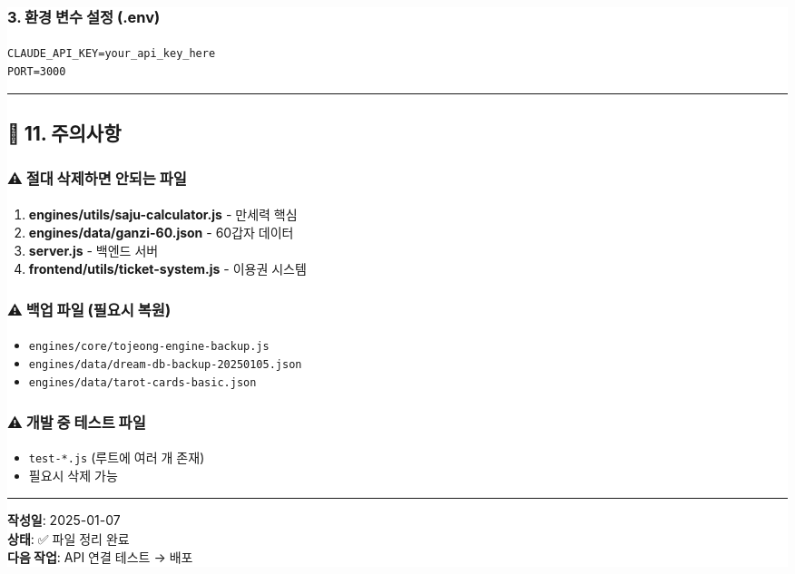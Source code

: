 ### 3. 환경 변수 설정 (.env)
```env
CLAUDE_API_KEY=your_api_key_here
PORT=3000
```

---

## 📝 11. 주의사항

### ⚠️ 절대 삭제하면 안되는 파일
1. **engines/utils/saju-calculator.js** - 만세력 핵심
2. **engines/data/ganzi-60.json** - 60갑자 데이터
3. **server.js** - 백엔드 서버
4. **frontend/utils/ticket-system.js** - 이용권 시스템

### ⚠️ 백업 파일 (필요시 복원)
- `engines/core/tojeong-engine-backup.js`
- `engines/data/dream-db-backup-20250105.json`
- `engines/data/tarot-cards-basic.json`

### ⚠️ 개발 중 테스트 파일
- `test-*.js` (루트에 여러 개 존재)
- 필요시 삭제 가능

---

**작성일**: 2025-01-07  
**상태**: ✅ 파일 정리 완료  
**다음 작업**: API 연결 테스트 → 배포

